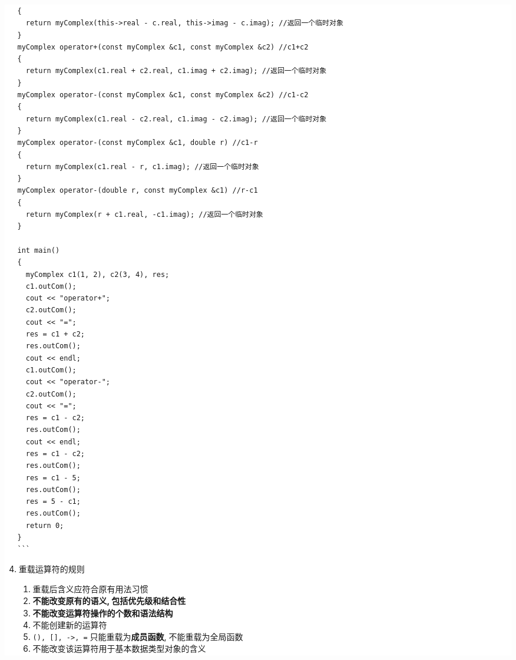        {
         return myComplex(this->real - c.real, this->imag - c.imag); //返回一个临时对象
       }
       myComplex operator+(const myComplex &c1, const myComplex &c2) //c1+c2
       {
         return myComplex(c1.real + c2.real, c1.imag + c2.imag); //返回一个临时对象
       }
       myComplex operator-(const myComplex &c1, const myComplex &c2) //c1-c2
       {
         return myComplex(c1.real - c2.real, c1.imag - c2.imag); //返回一个临时对象
       }
       myComplex operator-(const myComplex &c1, double r) //c1-r
       {
         return myComplex(c1.real - r, c1.imag); //返回一个临时对象
       }
       myComplex operator-(double r, const myComplex &c1) //r-c1
       {
         return myComplex(r + c1.real, -c1.imag); //返回一个临时对象
       }
       
       int main()
       {
         myComplex c1(1, 2), c2(3, 4), res;
         c1.outCom();
         cout << "operator+";
         c2.outCom();
         cout << "=";
         res = c1 + c2;
         res.outCom();
         cout << endl;
         c1.outCom();
         cout << "operator-";
         c2.outCom();
         cout << "=";
         res = c1 - c2;
         res.outCom();
         cout << endl;
         res = c1 - c2;
         res.outCom();
         res = c1 - 5;
         res.outCom();
         res = 5 - c1;
         res.outCom();
         return 0;
       }
       ```

       

4. 重载运算符的规则

   1. 重载后含义应符合原有用法习惯
   2. **不能改变原有的语义, 包括优先级和结合性**
   3. **不能改变运算符操作的个数和语法结构**
   4. 不能创建新的运算符
   5. `(), [], ->, =` 只能重载为**成员函数**, 不能重载为全局函数
   6. 不能改变该运算符用于基本数据类型对象的含义
